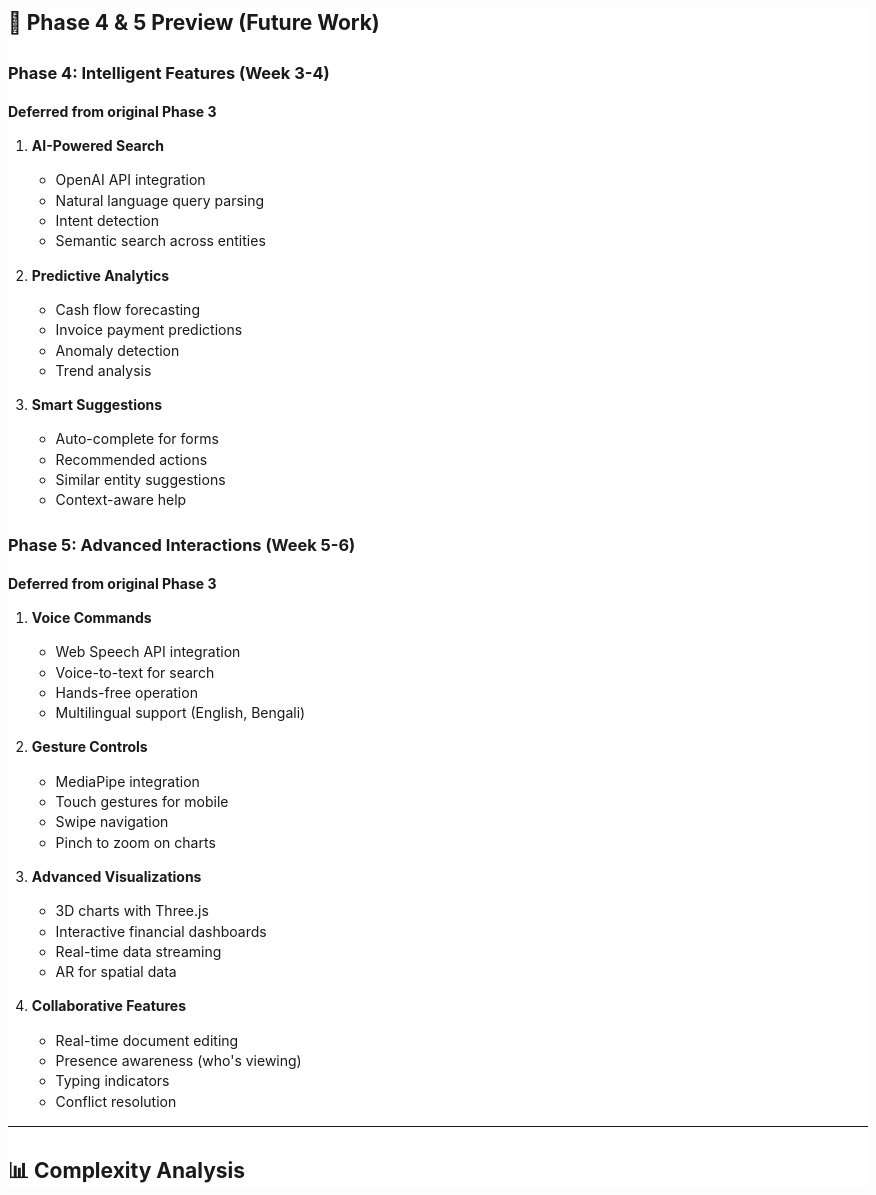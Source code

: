 
## 🔄 Phase 4 & 5 Preview (Future Work)

### Phase 4: Intelligent Features (Week 3-4)
**Deferred from original Phase 3**

1. **AI-Powered Search**
   - OpenAI API integration
   - Natural language query parsing
   - Intent detection
   - Semantic search across entities

2. **Predictive Analytics**
   - Cash flow forecasting
   - Invoice payment predictions
   - Anomaly detection
   - Trend analysis

3. **Smart Suggestions**
   - Auto-complete for forms
   - Recommended actions
   - Similar entity suggestions
   - Context-aware help

### Phase 5: Advanced Interactions (Week 5-6)
**Deferred from original Phase 3**

1. **Voice Commands**
   - Web Speech API integration
   - Voice-to-text for search
   - Hands-free operation
   - Multilingual support (English, Bengali)

2. **Gesture Controls**
   - MediaPipe integration
   - Touch gestures for mobile
   - Swipe navigation
   - Pinch to zoom on charts

3. **Advanced Visualizations**
   - 3D charts with Three.js
   - Interactive financial dashboards
   - Real-time data streaming
   - AR for spatial data

4. **Collaborative Features**
   - Real-time document editing
   - Presence awareness (who's viewing)
   - Typing indicators
   - Conflict resolution

---

## 📊 Complexity Analysis

